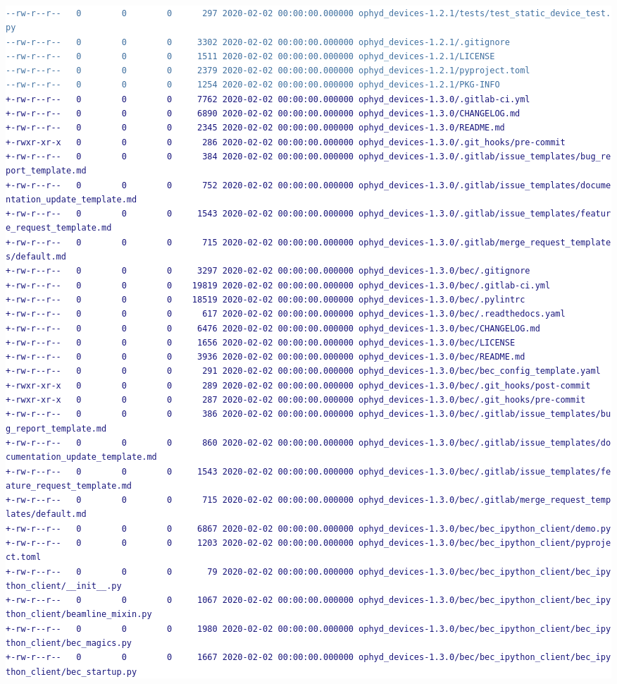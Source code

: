```diff
--rw-r--r--   0        0        0      297 2020-02-02 00:00:00.000000 ophyd_devices-1.2.1/tests/test_static_device_test.py
--rw-r--r--   0        0        0     3302 2020-02-02 00:00:00.000000 ophyd_devices-1.2.1/.gitignore
--rw-r--r--   0        0        0     1511 2020-02-02 00:00:00.000000 ophyd_devices-1.2.1/LICENSE
--rw-r--r--   0        0        0     2379 2020-02-02 00:00:00.000000 ophyd_devices-1.2.1/pyproject.toml
--rw-r--r--   0        0        0     1254 2020-02-02 00:00:00.000000 ophyd_devices-1.2.1/PKG-INFO
+-rw-r--r--   0        0        0     7762 2020-02-02 00:00:00.000000 ophyd_devices-1.3.0/.gitlab-ci.yml
+-rw-r--r--   0        0        0     6890 2020-02-02 00:00:00.000000 ophyd_devices-1.3.0/CHANGELOG.md
+-rw-r--r--   0        0        0     2345 2020-02-02 00:00:00.000000 ophyd_devices-1.3.0/README.md
+-rwxr-xr-x   0        0        0      286 2020-02-02 00:00:00.000000 ophyd_devices-1.3.0/.git_hooks/pre-commit
+-rw-r--r--   0        0        0      384 2020-02-02 00:00:00.000000 ophyd_devices-1.3.0/.gitlab/issue_templates/bug_report_template.md
+-rw-r--r--   0        0        0      752 2020-02-02 00:00:00.000000 ophyd_devices-1.3.0/.gitlab/issue_templates/documentation_update_template.md
+-rw-r--r--   0        0        0     1543 2020-02-02 00:00:00.000000 ophyd_devices-1.3.0/.gitlab/issue_templates/feature_request_template.md
+-rw-r--r--   0        0        0      715 2020-02-02 00:00:00.000000 ophyd_devices-1.3.0/.gitlab/merge_request_templates/default.md
+-rw-r--r--   0        0        0     3297 2020-02-02 00:00:00.000000 ophyd_devices-1.3.0/bec/.gitignore
+-rw-r--r--   0        0        0    19819 2020-02-02 00:00:00.000000 ophyd_devices-1.3.0/bec/.gitlab-ci.yml
+-rw-r--r--   0        0        0    18519 2020-02-02 00:00:00.000000 ophyd_devices-1.3.0/bec/.pylintrc
+-rw-r--r--   0        0        0      617 2020-02-02 00:00:00.000000 ophyd_devices-1.3.0/bec/.readthedocs.yaml
+-rw-r--r--   0        0        0     6476 2020-02-02 00:00:00.000000 ophyd_devices-1.3.0/bec/CHANGELOG.md
+-rw-r--r--   0        0        0     1656 2020-02-02 00:00:00.000000 ophyd_devices-1.3.0/bec/LICENSE
+-rw-r--r--   0        0        0     3936 2020-02-02 00:00:00.000000 ophyd_devices-1.3.0/bec/README.md
+-rw-r--r--   0        0        0      291 2020-02-02 00:00:00.000000 ophyd_devices-1.3.0/bec/bec_config_template.yaml
+-rwxr-xr-x   0        0        0      289 2020-02-02 00:00:00.000000 ophyd_devices-1.3.0/bec/.git_hooks/post-commit
+-rwxr-xr-x   0        0        0      287 2020-02-02 00:00:00.000000 ophyd_devices-1.3.0/bec/.git_hooks/pre-commit
+-rw-r--r--   0        0        0      386 2020-02-02 00:00:00.000000 ophyd_devices-1.3.0/bec/.gitlab/issue_templates/bug_report_template.md
+-rw-r--r--   0        0        0      860 2020-02-02 00:00:00.000000 ophyd_devices-1.3.0/bec/.gitlab/issue_templates/documentation_update_template.md
+-rw-r--r--   0        0        0     1543 2020-02-02 00:00:00.000000 ophyd_devices-1.3.0/bec/.gitlab/issue_templates/feature_request_template.md
+-rw-r--r--   0        0        0      715 2020-02-02 00:00:00.000000 ophyd_devices-1.3.0/bec/.gitlab/merge_request_templates/default.md
+-rw-r--r--   0        0        0     6867 2020-02-02 00:00:00.000000 ophyd_devices-1.3.0/bec/bec_ipython_client/demo.py
+-rw-r--r--   0        0        0     1203 2020-02-02 00:00:00.000000 ophyd_devices-1.3.0/bec/bec_ipython_client/pyproject.toml
+-rw-r--r--   0        0        0       79 2020-02-02 00:00:00.000000 ophyd_devices-1.3.0/bec/bec_ipython_client/bec_ipython_client/__init__.py
+-rw-r--r--   0        0        0     1067 2020-02-02 00:00:00.000000 ophyd_devices-1.3.0/bec/bec_ipython_client/bec_ipython_client/beamline_mixin.py
+-rw-r--r--   0        0        0     1980 2020-02-02 00:00:00.000000 ophyd_devices-1.3.0/bec/bec_ipython_client/bec_ipython_client/bec_magics.py
+-rw-r--r--   0        0        0     1667 2020-02-02 00:00:00.000000 ophyd_devices-1.3.0/bec/bec_ipython_client/bec_ipython_client/bec_startup.py
```